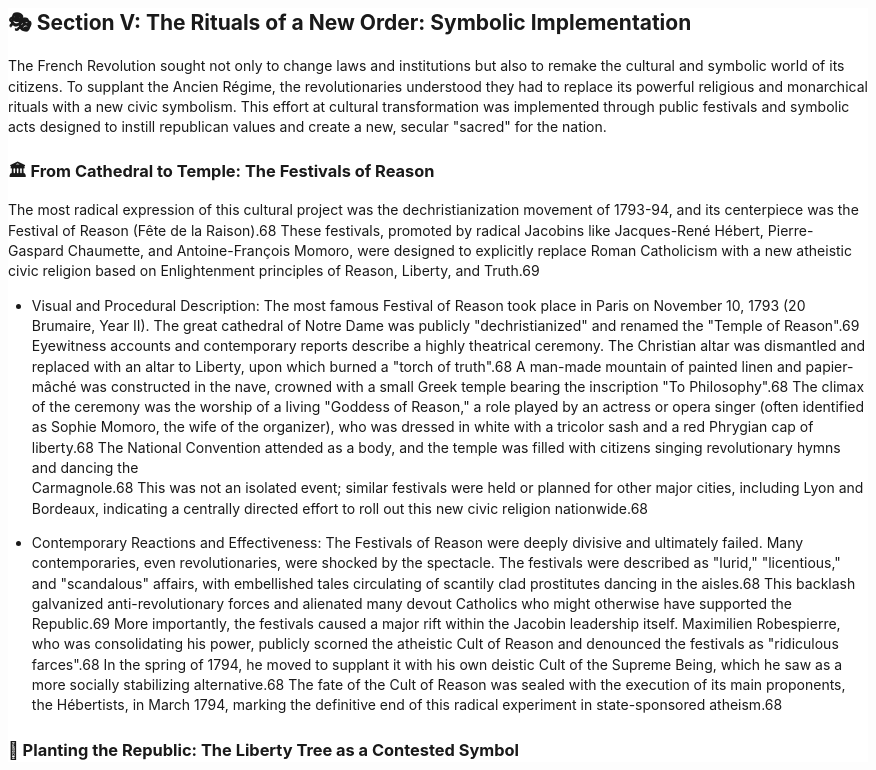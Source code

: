   

## 🎭 Section V: The Rituals of a New Order: Symbolic Implementation

  

The French Revolution sought not only to change laws and institutions but also to remake the cultural and symbolic world of its citizens. To supplant the Ancien Régime, the revolutionaries understood they had to replace its powerful religious and monarchical rituals with a new civic symbolism. This effort at cultural transformation was implemented through public festivals and symbolic acts designed to instill republican values and create a new, secular "sacred" for the nation.

  

### 🏛️ From Cathedral to Temple: The Festivals of Reason

  

The most radical expression of this cultural project was the dechristianization movement of 1793-94, and its centerpiece was the Festival of Reason (Fête de la Raison).68 These festivals, promoted by radical Jacobins like Jacques-René Hébert, Pierre-Gaspard Chaumette, and Antoine-François Momoro, were designed to explicitly replace Roman Catholicism with a new atheistic civic religion based on Enlightenment principles of Reason, Liberty, and Truth.69

- Visual and Procedural Description: The most famous Festival of Reason took place in Paris on November 10, 1793 (20 Brumaire, Year II). The great cathedral of Notre Dame was publicly "dechristianized" and renamed the "Temple of Reason".69 Eyewitness accounts and contemporary reports describe a highly theatrical ceremony. The Christian altar was dismantled and replaced with an altar to Liberty, upon which burned a "torch of truth".68 A man-made mountain of painted linen and papier-mâché was constructed in the nave, crowned with a small Greek temple bearing the inscription "To Philosophy".68 The climax of the ceremony was the worship of a living "Goddess of Reason," a role played by an actress or opera singer (often identified as Sophie Momoro, the wife of the organizer), who was dressed in white with a tricolor sash and a red Phrygian cap of liberty.68 The National Convention attended as a body, and the temple was filled with citizens singing revolutionary hymns and dancing the  
    Carmagnole.68 This was not an isolated event; similar festivals were held or planned for other major cities, including Lyon and Bordeaux, indicating a centrally directed effort to roll out this new civic religion nationwide.68
    
- Contemporary Reactions and Effectiveness: The Festivals of Reason were deeply divisive and ultimately failed. Many contemporaries, even revolutionaries, were shocked by the spectacle. The festivals were described as "lurid," "licentious," and "scandalous" affairs, with embellished tales circulating of scantily clad prostitutes dancing in the aisles.68 This backlash galvanized anti-revolutionary forces and alienated many devout Catholics who might otherwise have supported the Republic.69 More importantly, the festivals caused a major rift within the Jacobin leadership itself. Maximilien Robespierre, who was consolidating his power, publicly scorned the atheistic Cult of Reason and denounced the festivals as "ridiculous farces".68 In the spring of 1794, he moved to supplant it with his own deistic Cult of the Supreme Being, which he saw as a more socially stabilizing alternative.68 The fate of the Cult of Reason was sealed with the execution of its main proponents, the Hébertists, in March 1794, marking the definitive end of this radical experiment in state-sponsored atheism.68
    

  

### 🌳 Planting the Republic: The Liberty Tree as a Contested Symbol
